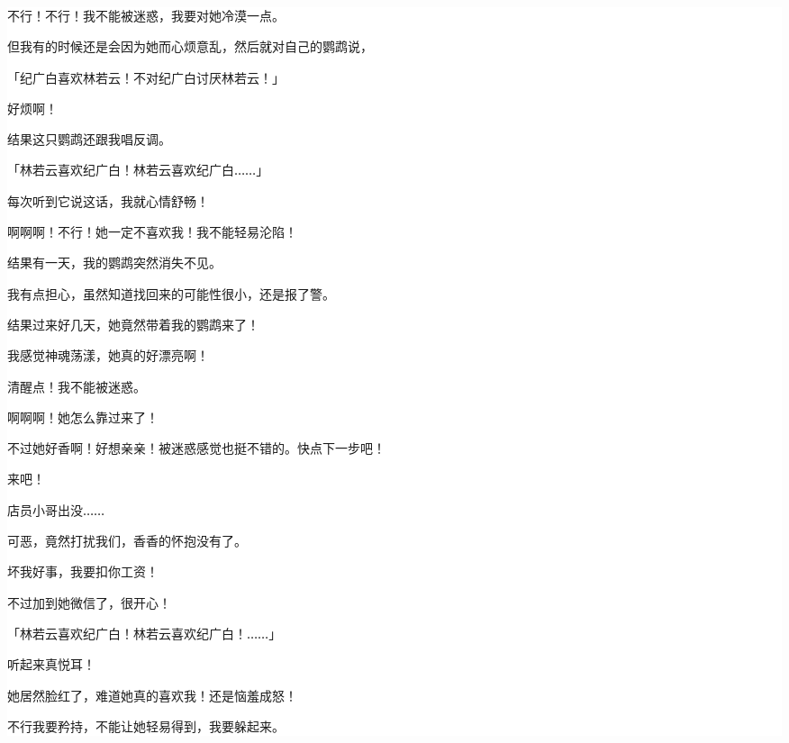 
不行！不行！我不能被迷惑，我要对她冷漠一点。


但我有的时候还是会因为她而心烦意乱，然后就对自己的鹦鹉说，


「纪广白喜欢林若云！不对纪广白讨厌林若云！」


好烦啊！


结果这只鹦鹉还跟我唱反调。


「林若云喜欢纪广白！林若云喜欢纪广白……」


每次听到它说这话，我就心情舒畅！


啊啊啊！不行！她一定不喜欢我！我不能轻易沦陷！


结果有一天，我的鹦鹉突然消失不见。


我有点担心，虽然知道找回来的可能性很小，还是报了警。


结果过来好几天，她竟然带着我的鹦鹉来了！


我感觉神魂荡漾，她真的好漂亮啊！


清醒点！我不能被迷惑。


啊啊啊！她怎么靠过来了！


不过她好香啊！好想亲亲！被迷惑感觉也挺不错的。快点下一步吧！


来吧！


店员小哥出没……


可恶，竟然打扰我们，香香的怀抱没有了。


坏我好事，我要扣你工资！


不过加到她微信了，很开心！


「林若云喜欢纪广白！林若云喜欢纪广白！……」


听起来真悦耳！


她居然脸红了，难道她真的喜欢我！还是恼羞成怒！


不行我要矜持，不能让她轻易得到，我要躲起来。

